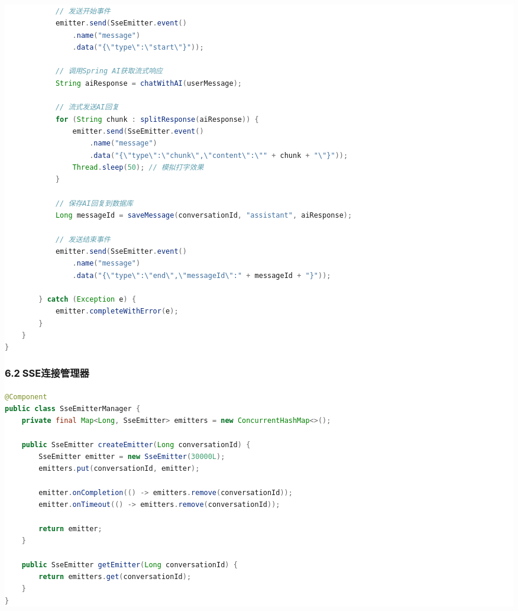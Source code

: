 ```java
            // 发送开始事件
            emitter.send(SseEmitter.event()
                .name("message")
                .data("{\"type\":\"start\"}"));
            
            // 调用Spring AI获取流式响应
            String aiResponse = chatWithAI(userMessage);
            
            // 流式发送AI回复
            for (String chunk : splitResponse(aiResponse)) {
                emitter.send(SseEmitter.event()
                    .name("message")
                    .data("{\"type\":\"chunk\",\"content\":\"" + chunk + "\"}"));
                Thread.sleep(50); // 模拟打字效果
            }
            
            // 保存AI回复到数据库
            Long messageId = saveMessage(conversationId, "assistant", aiResponse);
            
            // 发送结束事件
            emitter.send(SseEmitter.event()
                .name("message")
                .data("{\"type\":\"end\",\"messageId\":" + messageId + "}"));
                
        } catch (Exception e) {
            emitter.completeWithError(e);
        }
    }
}
```

### 6.2 SSE连接管理器
```java
@Component
public class SseEmitterManager {
    private final Map<Long, SseEmitter> emitters = new ConcurrentHashMap<>();
    
    public SseEmitter createEmitter(Long conversationId) {
        SseEmitter emitter = new SseEmitter(30000L);
        emitters.put(conversationId, emitter);
        
        emitter.onCompletion(() -> emitters.remove(conversationId));
        emitter.onTimeout(() -> emitters.remove(conversationId));
        
        return emitter;
    }
    
    public SseEmitter getEmitter(Long conversationId) {
        return emitters.get(conversationId);
    }
}
```

